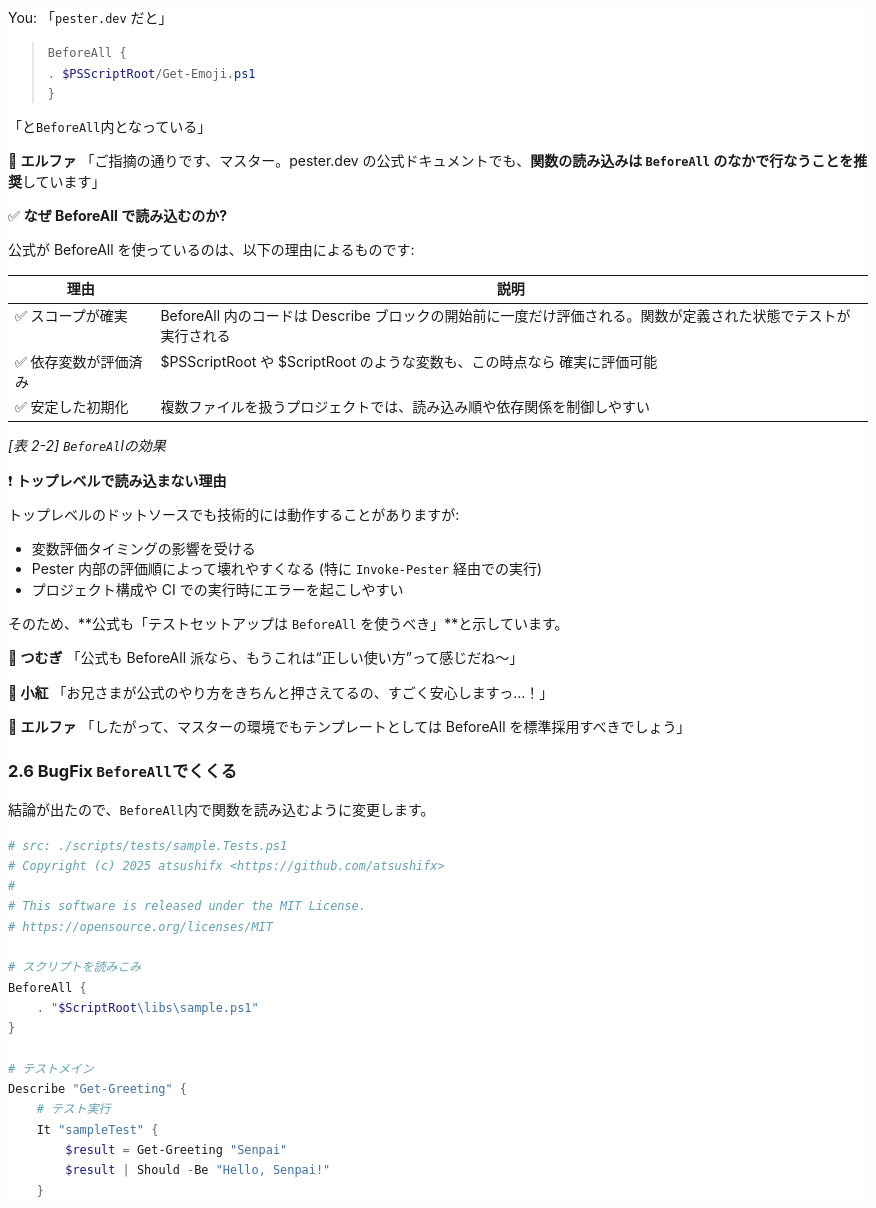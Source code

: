 You:
「`pester.dev` だと」
>
> ```powershell
> BeforeAll {
> . $PSScriptRoot/Get-Emoji.ps1
> }
> ```
>
「と`BeforeAll`内となっている」

**🔹 エルファ**
「ご指摘の通りです、マスター。pester.dev の公式ドキュメントでも、**関数の読み込みは `BeforeAll` のなかで行なうことを推奨**しています」

✅ **なぜ BeforeAll で読み込むのか?**

公式が BeforeAll を使っているのは、以下の理由によるものです:

| 理由 | 説明 |
| --- | --- |
| ✅ スコープが確実 | BeforeAll 内のコードは Describe ブロックの開始前に一度だけ評価される。関数が定義された状態でテストが実行される |
| ✅ 依存変数が評価済み | $PSScriptRoot や $ScriptRoot のような変数も、この時点なら 確実に評価可能 |
| ✅ 安定した初期化 | 複数ファイルを扱うプロジェクトでは、読み込み順や依存関係を制御しやすい |

*[表 2-2] `BeforeAl`lの効果*

❗ **トップレベルで読み込まない理由**

トップレベルのドットソースでも技術的には動作することがありますが:

- 変数評価タイミングの影響を受ける
- Pester 内部の評価順によって壊れやすくなる (特に `Invoke-Pester` 経由での実行)
- プロジェクト構成や CI での実行時にエラーを起こしやすい

そのため、**公式も「テストセットアップは `BeforeAll` を使うべき」**と示しています。

**🔸 つむぎ**
「公式も BeforeAll 派なら、もうこれは“正しい使い方”って感じだね〜」

**🔸 小紅**
「お兄さまが公式のやり方をきちんと押さえてるの、すごく安心しますっ…！」

**🔹 エルファ**
「したがって、マスターの環境でもテンプレートとしては BeforeAll を標準採用すべきでしょう」

### 2.6 BugFix `BeforeAll`でくくる

結論が出たので、`BeforeAll`内で関数を読み込むように変更します。

```powershell
# src: ./scripts/tests/sample.Tests.ps1
# Copyright (c) 2025 atsushifx <https://github.com/atsushifx>
#
# This software is released under the MIT License.
# https://opensource.org/licenses/MIT

# スクリプトを読みこみ
BeforeAll {
    . "$ScriptRoot\libs\sample.ps1"
}

# テストメイン
Describe "Get-Greeting" {
    # テスト実行
    It "sampleTest" {
        $result = Get-Greeting "Senpai"
        $result | Should -Be "Hello, Senpai!"
    }
```